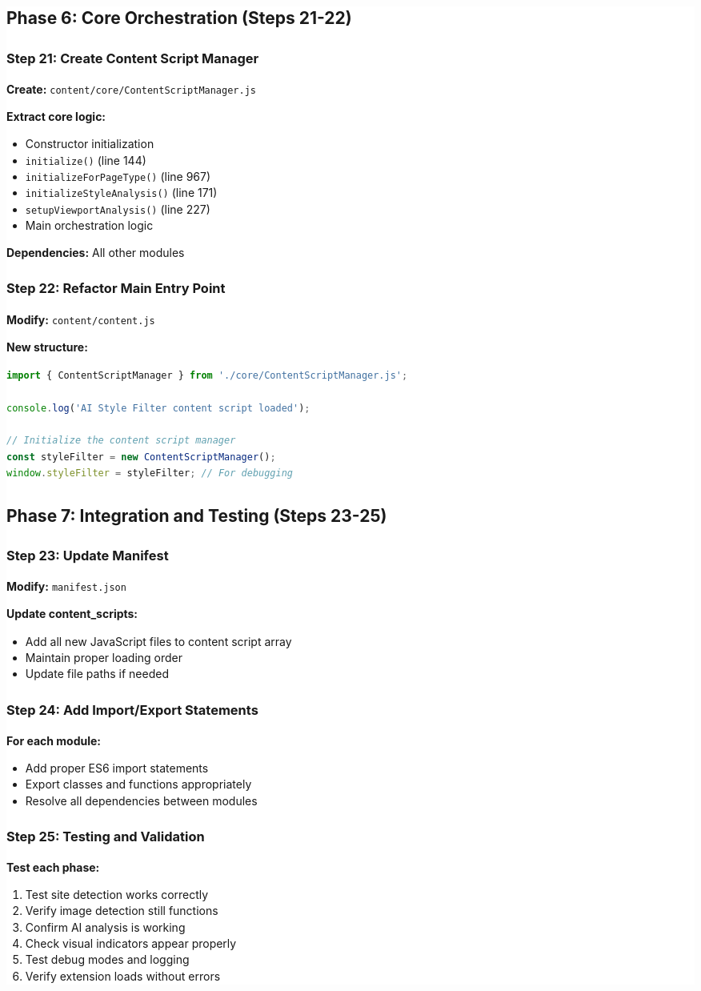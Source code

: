 ## Phase 6: Core Orchestration (Steps 21-22)

### Step 21: Create Content Script Manager
**Create:** `content/core/ContentScriptManager.js`

**Extract core logic:**
- Constructor initialization
- `initialize()` (line 144)
- `initializeForPageType()` (line 967)
- `initializeStyleAnalysis()` (line 171)
- `setupViewportAnalysis()` (line 227)
- Main orchestration logic

**Dependencies:** All other modules

### Step 22: Refactor Main Entry Point
**Modify:** `content/content.js`

**New structure:**
```javascript
import { ContentScriptManager } from './core/ContentScriptManager.js';

console.log('AI Style Filter content script loaded');

// Initialize the content script manager
const styleFilter = new ContentScriptManager();
window.styleFilter = styleFilter; // For debugging
```

## Phase 7: Integration and Testing (Steps 23-25)

### Step 23: Update Manifest
**Modify:** `manifest.json`

**Update content_scripts:**
- Add all new JavaScript files to content script array
- Maintain proper loading order
- Update file paths if needed

### Step 24: Add Import/Export Statements
**For each module:**
- Add proper ES6 import statements
- Export classes and functions appropriately
- Resolve all dependencies between modules

### Step 25: Testing and Validation
**Test each phase:**
1. Test site detection works correctly
2. Verify image detection still functions
3. Confirm AI analysis is working
4. Check visual indicators appear properly
5. Test debug modes and logging
6. Verify extension loads without errors
